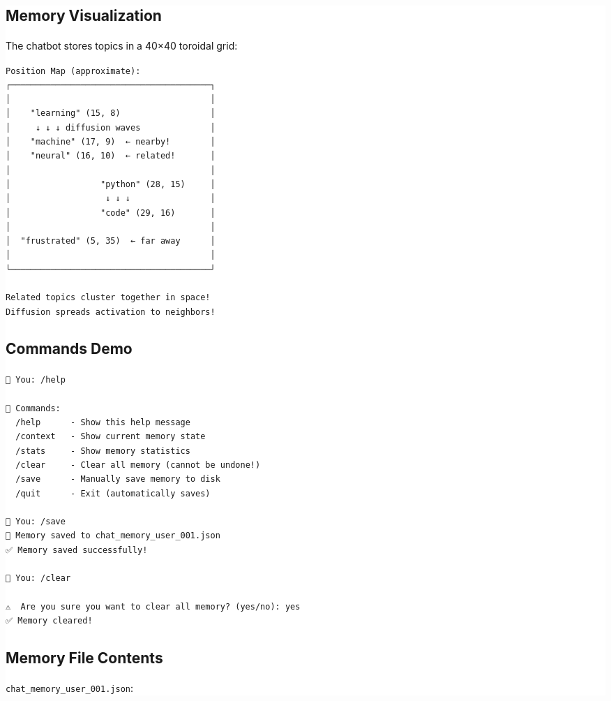 ## Memory Visualization

The chatbot stores topics in a 40×40 toroidal grid:

```
Position Map (approximate):
┌────────────────────────────────────────┐
│                                        │
│    "learning" (15, 8)                  │
│     ↓ ↓ ↓ diffusion waves              │
│    "machine" (17, 9)  ← nearby!        │
│    "neural" (16, 10)  ← related!       │
│                                        │
│                  "python" (28, 15)     │
│                   ↓ ↓ ↓                │
│                  "code" (29, 16)       │
│                                        │
│  "frustrated" (5, 35)  ← far away      │
│                                        │
└────────────────────────────────────────┘

Related topics cluster together in space!
Diffusion spreads activation to neighbors!
```

## Commands Demo

```
💭 You: /help

📖 Commands:
  /help      - Show this help message
  /context   - Show current memory state
  /stats     - Show memory statistics
  /clear     - Clear all memory (cannot be undone!)
  /save      - Manually save memory to disk
  /quit      - Exit (automatically saves)

💭 You: /save
💾 Memory saved to chat_memory_user_001.json
✅ Memory saved successfully!

💭 You: /clear

⚠️  Are you sure you want to clear all memory? (yes/no): yes
✅ Memory cleared!
```

## Memory File Contents

`chat_memory_user_001.json`:
